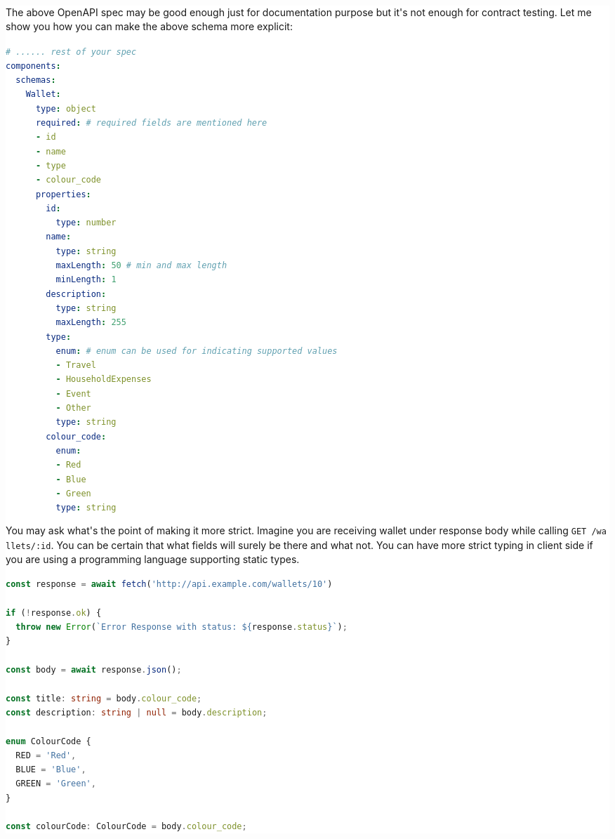 The above OpenAPI spec may be good enough just for documentation purpose but it's not enough for contract testing. Let me show you how you can make the above schema more explicit:


```yml
# ...... rest of your spec
components:
  schemas:
    Wallet:
      type: object
      required: # required fields are mentioned here
      - id
      - name
      - type
      - colour_code
      properties:
        id:
          type: number
        name:
          type: string
          maxLength: 50 # min and max length
          minLength: 1
        description:
          type: string
          maxLength: 255
        type:
          enum: # enum can be used for indicating supported values
          - Travel
          - HouseholdExpenses
          - Event
          - Other
          type: string
        colour_code:
          enum:
          - Red
          - Blue
          - Green
          type: string
```


You may ask what's the point of making it more strict. Imagine you are receiving wallet under response body while calling `GET /wallets/:id`. You can be certain that what fields will surely be there and what not. You can have more strict typing in client side if you are using a programming language supporting static types.

```ts
const response = await fetch('http://api.example.com/wallets/10')

if (!response.ok) {
  throw new Error(`Error Response with status: ${response.status}`);
}

const body = await response.json();

const title: string = body.colour_code;
const description: string | null = body.description;

enum ColourCode {
  RED = 'Red',
  BLUE = 'Blue',
  GREEN = 'Green',
}

const colourCode: ColourCode = body.colour_code;
```
